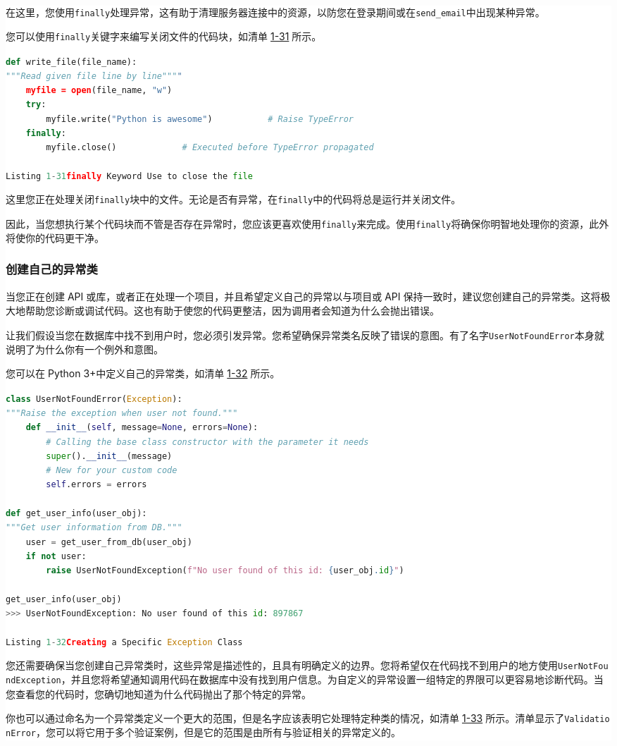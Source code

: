 在这里，您使用`finally`处理异常，这有助于清理服务器连接中的资源，以防您在登录期间或在`send_email`中出现某种异常。

您可以使用`finally`关键字来编写关闭文件的代码块，如清单 [1-31](#PC73) 所示。

```py
def write_file(file_name):
"""Read given file line by line""""
    myfile = open(file_name, "w")
    try:
        myfile.write("Python is awesome")           # Raise TypeError
    finally:
        myfile.close()             # Executed before TypeError propagated

Listing 1-31finally Keyword Use to close the file

```

这里您正在处理关闭`finally`块中的文件。无论是否有异常，在`finally`中的代码将总是运行并关闭文件。

因此，当您想执行某个代码块而不管是否存在异常时，您应该更喜欢使用`finally`来完成。使用`finally`将确保你明智地处理你的资源，此外将使你的代码更干净。

### 创建自己的异常类

当您正在创建 API 或库，或者正在处理一个项目，并且希望定义自己的异常以与项目或 API 保持一致时，建议您创建自己的异常类。这将极大地帮助您诊断或调试代码。这也有助于使您的代码更整洁，因为调用者会知道为什么会抛出错误。

让我们假设当您在数据库中找不到用户时，您必须引发异常。您希望确保异常类名反映了错误的意图。有了名字`UserNotFoundError`本身就说明了为什么你有一个例外和意图。

您可以在 Python 3+中定义自己的异常类，如清单 [1-32](#PC74) 所示。

```py
class UserNotFoundError(Exception):
"""Raise the exception when user not found."""
    def __init__(self, message=None, errors=None):
        # Calling the base class constructor with the parameter it needs
        super().__init__(message)
        # New for your custom code
        self.errors = errors

def get_user_info(user_obj):
"""Get user information from DB."""
    user = get_user_from_db(user_obj)
    if not user:
        raise UserNotFoundException(f"No user found of this id: {user_obj.id}")

get_user_info(user_obj)
>>> UserNotFoundException: No user found of this id: 897867

Listing 1-32Creating a Specific Exception Class

```

您还需要确保当您创建自己异常类时，这些异常是描述性的，且具有明确定义的边界。您将希望仅在代码找不到用户的地方使用`UserNotFoundException`，并且您将希望通知调用代码在数据库中没有找到用户信息。为自定义的异常设置一组特定的界限可以更容易地诊断代码。当您查看您的代码时，您确切地知道为什么代码抛出了那个特定的异常。

你也可以通过命名为一个异常类定义一个更大的范围，但是名字应该表明它处理特定种类的情况，如清单 [1-33](#PC75) 所示。清单显示了`ValidationError`，您可以将它用于多个验证案例，但是它的范围是由所有与验证相关的异常定义的。
